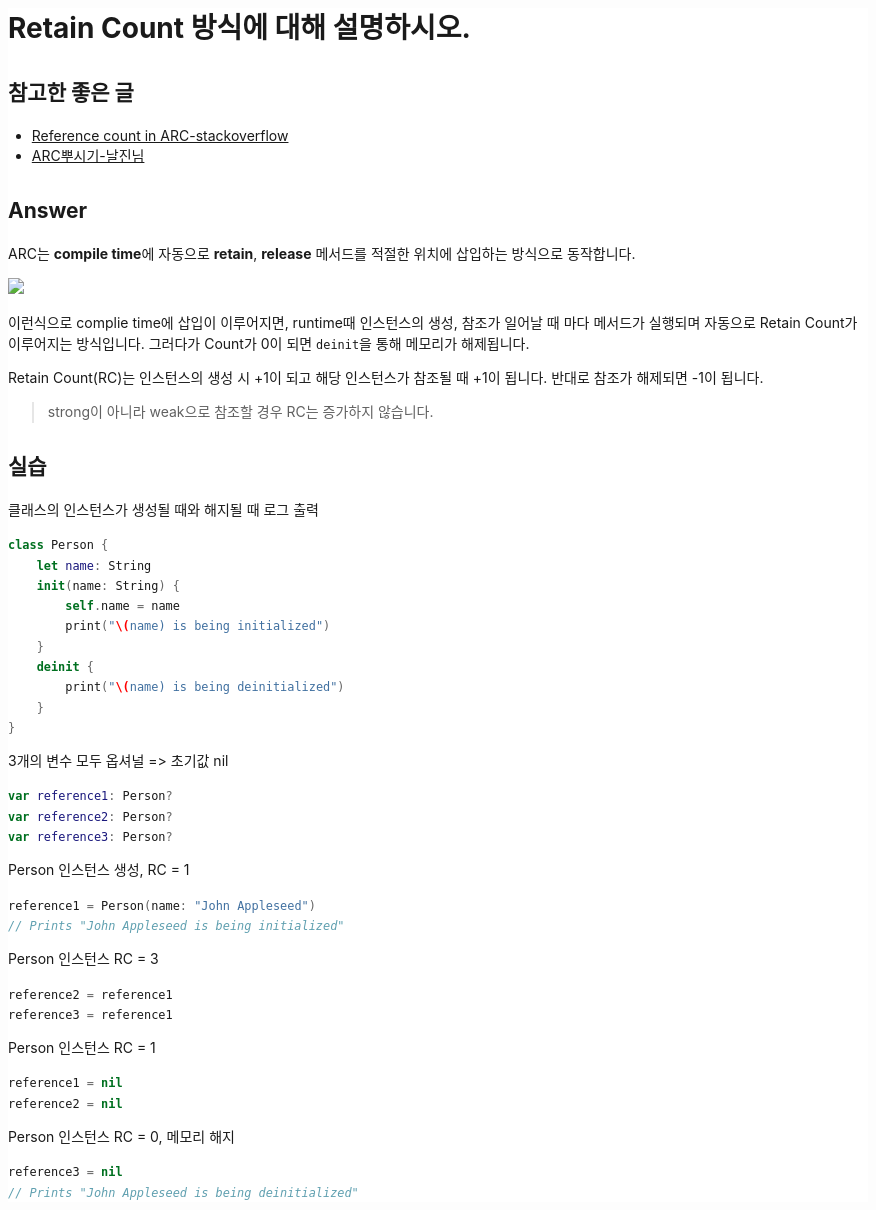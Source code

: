 # Retain Count 방식에 대해 설명하시오.

## 참고한 좋은 글
* [Reference count in ARC-stackoverflow](https://stackoverflow.com/questions/40799211/reference-count-in-arc)
* [ARC뿌시기-날진님](https://sujinnaljin.medium.com/ios-arc-뿌시기-9b3e5dc23814)


## Answer

ARC는 **compile time**에 자동으로 **retain**, **release** 메서드를 적절한 위치에 삽입하는 방식으로 동작합니다.

<img width=100% src="https://user-images.githubusercontent.com/42789819/114403755-07c0fd80-9be0-11eb-9717-f74d6bf8fe35.jpg">

이런식으로 complie time에 삽입이 이루어지면, runtime때 인스턴스의 생성, 참조가 일어날 때 마다 메서드가 실행되며 자동으로 Retain Count가 이루어지는 방식입니다. 그러다가 Count가 0이 되면 `deinit`을 통해 메모리가 해제됩니다.

Retain Count(RC)는 인스턴스의 생성 시 +1이 되고 해당 인스턴스가  참조될 때 +1이 됩니다. 반대로 참조가 해제되면 -1이 됩니다. 
> strong이 아니라 weak으로 참조할 경우 RC는 증가하지 않습니다.


## 실습

클래스의 인스턴스가 생성될 때와 해지될 때 로그 출력
```swift
class Person {
    let name: String
    init(name: String) {
        self.name = name
        print("\(name) is being initialized")
    }
    deinit {
        print("\(name) is being deinitialized")
    }
}
```


3개의 변수 모두 옵셔널 => 초기값 nil
```swift
var reference1: Person?
var reference2: Person?
var reference3: Person?
```

Person 인스턴스 생성, RC = 1
```swift
reference1 = Person(name: "John Appleseed")
// Prints "John Appleseed is being initialized"
```

Person 인스턴스 RC = 3
```swift
reference2 = reference1
reference3 = reference1
```

Person 인스턴스 RC = 1
```swift
reference1 = nil
reference2 = nil
```

Person 인스턴스 RC = 0, 메모리 해지
```swift
reference3 = nil
// Prints "John Appleseed is being deinitialized"
```
